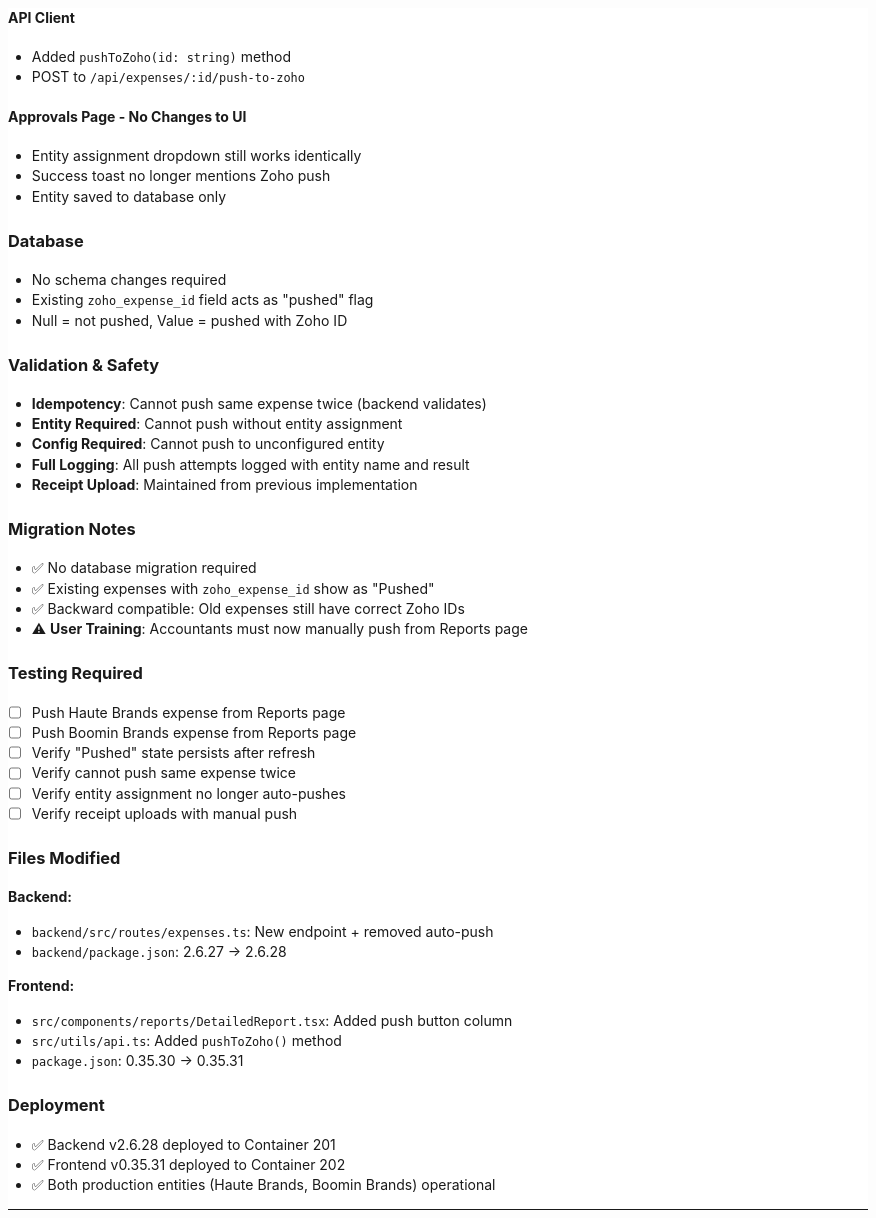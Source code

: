 #### API Client
- Added `pushToZoho(id: string)` method
- POST to `/api/expenses/:id/push-to-zoho`

#### Approvals Page - No Changes to UI
- Entity assignment dropdown still works identically
- Success toast no longer mentions Zoho push
- Entity saved to database only

### Database
- No schema changes required
- Existing `zoho_expense_id` field acts as "pushed" flag
- Null = not pushed, Value = pushed with Zoho ID

### Validation & Safety
- **Idempotency**: Cannot push same expense twice (backend validates)
- **Entity Required**: Cannot push without entity assignment
- **Config Required**: Cannot push to unconfigured entity
- **Full Logging**: All push attempts logged with entity name and result
- **Receipt Upload**: Maintained from previous implementation

### Migration Notes
- ✅ No database migration required
- ✅ Existing expenses with `zoho_expense_id` show as "Pushed"
- ✅ Backward compatible: Old expenses still have correct Zoho IDs
- ⚠️ **User Training**: Accountants must now manually push from Reports page

### Testing Required
- [ ] Push Haute Brands expense from Reports page
- [ ] Push Boomin Brands expense from Reports page
- [ ] Verify "Pushed" state persists after refresh
- [ ] Verify cannot push same expense twice
- [ ] Verify entity assignment no longer auto-pushes
- [ ] Verify receipt uploads with manual push

### Files Modified

**Backend:**
- `backend/src/routes/expenses.ts`: New endpoint + removed auto-push
- `backend/package.json`: 2.6.27 → 2.6.28

**Frontend:**
- `src/components/reports/DetailedReport.tsx`: Added push button column
- `src/utils/api.ts`: Added `pushToZoho()` method
- `package.json`: 0.35.30 → 0.35.31

### Deployment
- ✅ Backend v2.6.28 deployed to Container 201
- ✅ Frontend v0.35.31 deployed to Container 202
- ✅ Both production entities (Haute Brands, Boomin Brands) operational

---